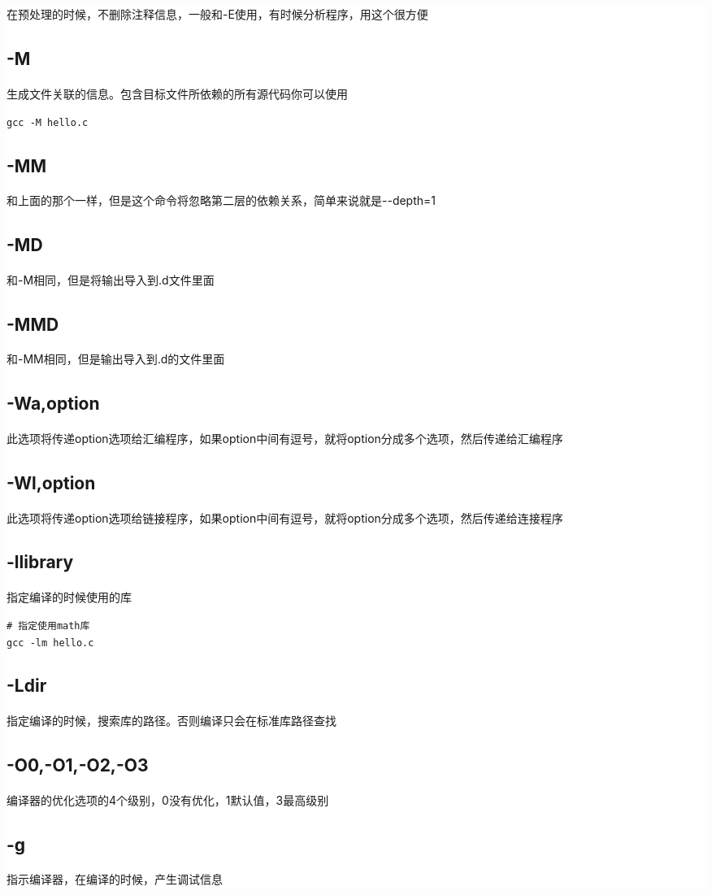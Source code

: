 在预处理的时候，不删除注释信息，一般和-E使用，有时候分析程序，用这个很方便

## -M

生成文件关联的信息。包含目标文件所依赖的所有源代码你可以使用

```shell
gcc -M hello.c
```

## -MM

和上面的那个一样，但是这个命令将忽略第二层的依赖关系，简单来说就是--depth=1

## -MD

和-M相同，但是将输出导入到.d文件里面

## -MMD

和-MM相同，但是输出导入到.d的文件里面

## -Wa,option

此选项将传递option选项给汇编程序，如果option中间有逗号，就将option分成多个选项，然后传递给汇编程序

## -Wl,option

此选项将传递option选项给链接程序，如果option中间有逗号，就将option分成多个选项，然后传递给连接程序

## -llibrary

指定编译的时候使用的库

```shell
# 指定使用math库
gcc -lm hello.c
```

## -Ldir

指定编译的时候，搜索库的路径。否则编译只会在标准库路径查找

## -O0,-O1,-O2,-O3

编译器的优化选项的4个级别，0没有优化，1默认值，3最高级别

## -g

指示编译器，在编译的时候，产生调试信息
